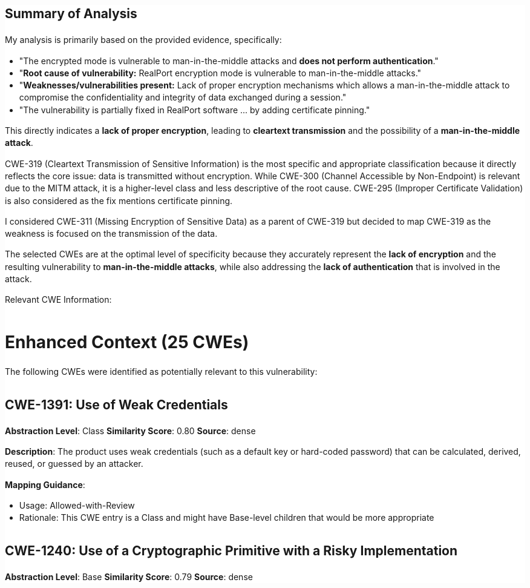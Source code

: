 ## Summary of Analysis
My analysis is primarily based on the provided evidence, specifically:

*   "The encrypted mode is vulnerable to man-in-the-middle attacks and **does not perform authentication**."
*   "**Root cause of vulnerability:** RealPort encryption mode is vulnerable to man-in-the-middle attacks."
*   "**Weaknesses/vulnerabilities present:** Lack of proper encryption mechanisms which allows a man-in-the-middle attack to compromise the confidentiality and integrity of data exchanged during a session."
*    "The vulnerability is partially fixed in RealPort software ... by adding certificate pinning."

This directly indicates a **lack of proper encryption**, leading to **cleartext transmission** and the possibility of a **man-in-the-middle attack**.

CWE-319 (Cleartext Transmission of Sensitive Information) is the most specific and appropriate classification because it directly reflects the core issue: data is transmitted without encryption. While CWE-300 (Channel Accessible by Non-Endpoint) is relevant due to the MITM attack, it is a higher-level class and less descriptive of the root cause. CWE-295 (Improper Certificate Validation) is also considered as the fix mentions certificate pinning.

I considered CWE-311 (Missing Encryption of Sensitive Data) as a parent of CWE-319 but decided to map CWE-319 as the weakness is focused on the transmission of the data.

The selected CWEs are at the optimal level of specificity because they accurately represent the **lack of encryption** and the resulting vulnerability to **man-in-the-middle attacks**, while also addressing the **lack of authentication** that is involved in the attack.

Relevant CWE Information:

# Enhanced Context (25 CWEs)
The following CWEs were identified as potentially relevant to this vulnerability:

## CWE-1391: Use of Weak Credentials
**Abstraction Level**: Class
**Similarity Score**: 0.80
**Source**: dense

**Description**:
The product uses weak credentials (such as a default key or hard-coded password) that can be calculated, derived, reused, or guessed by an attacker.

**Mapping Guidance**:
- Usage: Allowed-with-Review
- Rationale: This CWE entry is a Class and might have Base-level children that would be more appropriate

## CWE-1240: Use of a Cryptographic Primitive with a Risky Implementation
**Abstraction Level**: Base
**Similarity Score**: 0.79
**Source**: dense
